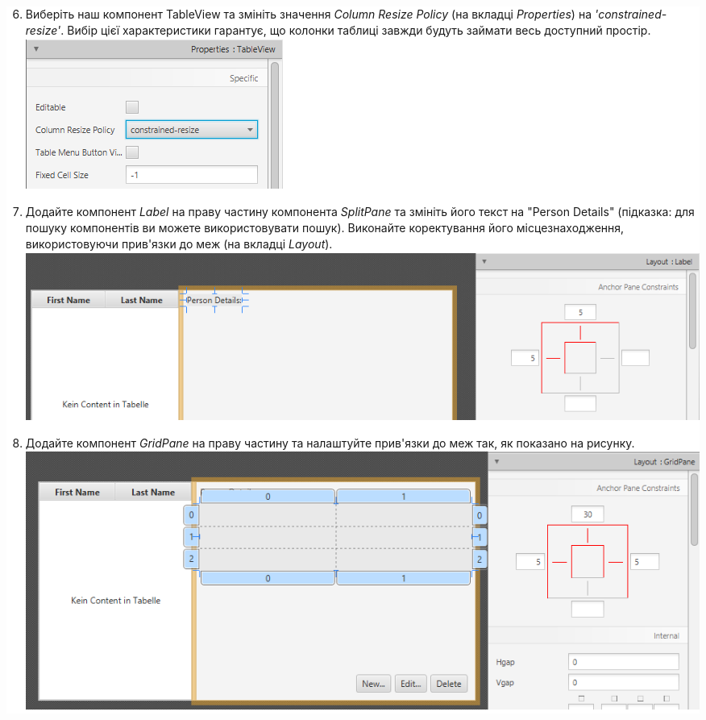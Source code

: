 6. Виберіть наш компонент TableView та змініть значення *Column Resize Policy* (на вкладці *Properties*) на *'constrained-resize'*. Вибір цієї характеристики гарантує, що колонки таблиці завжди будуть займати весь доступний простір.  
![Column Resize Policy](/assets/library/javafx-8-tutorial/part1/column-resize-policy.png "TableView Column Resize Policy")

7. Додайте компонент *Label* на праву частину компонента *SplitPane* та змініть його текст на "Person Details" (підказка: для пошуку компонентів ви можете використовувати пошук). Виконайте коректування його місцезнаходження, використовуючи прив'язки до меж (на вкладці *Layout*).  
![Person Details Label](/assets/library/javafx-8-tutorial/part1/person-details-label.png "Person Details Label")

8. Додайте компонент *GridPane* на праву частину та налаштуйте прив'язки до меж так, як показано на рисунку.  
![GridPane Layout](/assets/library/javafx-8-tutorial/part1/grid-pane-layout.png "Grid Pane Layout")
